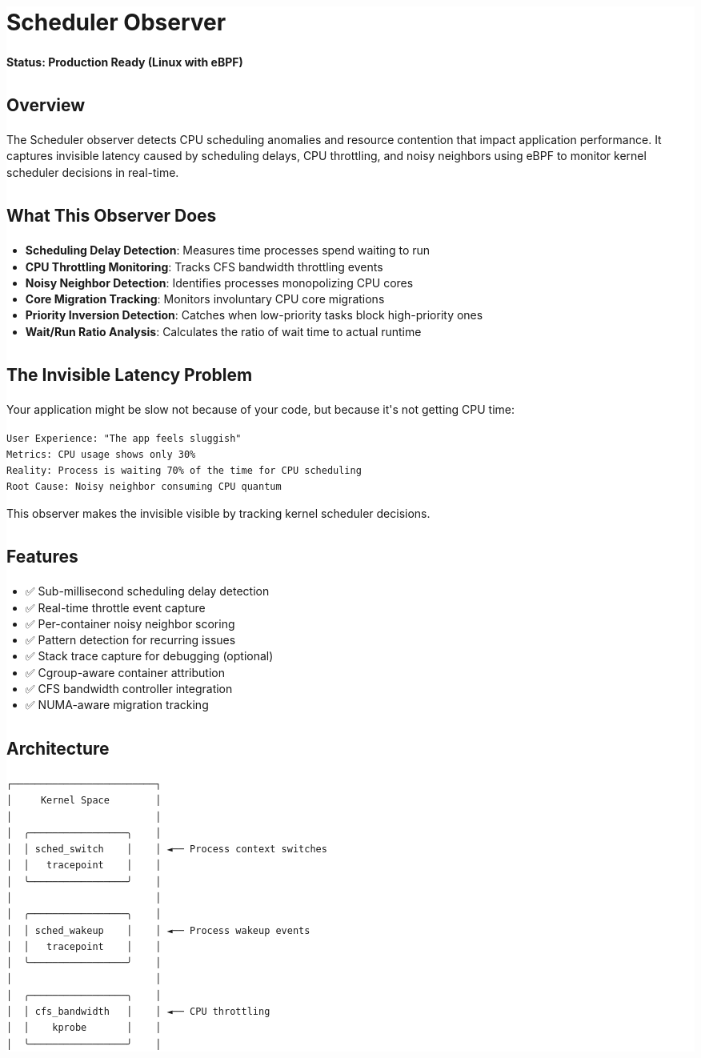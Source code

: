 # Scheduler Observer

**Status: Production Ready (Linux with eBPF)**

## Overview

The Scheduler observer detects CPU scheduling anomalies and resource contention that impact application performance. It captures invisible latency caused by scheduling delays, CPU throttling, and noisy neighbors using eBPF to monitor kernel scheduler decisions in real-time.

## What This Observer Does

- **Scheduling Delay Detection**: Measures time processes spend waiting to run
- **CPU Throttling Monitoring**: Tracks CFS bandwidth throttling events
- **Noisy Neighbor Detection**: Identifies processes monopolizing CPU cores
- **Core Migration Tracking**: Monitors involuntary CPU core migrations
- **Priority Inversion Detection**: Catches when low-priority tasks block high-priority ones
- **Wait/Run Ratio Analysis**: Calculates the ratio of wait time to actual runtime

## The Invisible Latency Problem

Your application might be slow not because of your code, but because it's not getting CPU time:

```
User Experience: "The app feels sluggish"
Metrics: CPU usage shows only 30%
Reality: Process is waiting 70% of the time for CPU scheduling
Root Cause: Noisy neighbor consuming CPU quantum
```

This observer makes the invisible visible by tracking kernel scheduler decisions.

## Features

- ✅ Sub-millisecond scheduling delay detection
- ✅ Real-time throttle event capture
- ✅ Per-container noisy neighbor scoring
- ✅ Pattern detection for recurring issues
- ✅ Stack trace capture for debugging (optional)
- ✅ Cgroup-aware container attribution
- ✅ CFS bandwidth controller integration
- ✅ NUMA-aware migration tracking

## Architecture

```
┌─────────────────────────┐
│     Kernel Space        │
│                         │
│  ╭─────────────────╮    │
│  │ sched_switch    │    │ ◄── Process context switches
│  │   tracepoint    │    │
│  ╰─────────────────╯    │
│                         │
│  ╭─────────────────╮    │
│  │ sched_wakeup    │    │ ◄── Process wakeup events
│  │   tracepoint    │    │
│  ╰─────────────────╯    │
│                         │
│  ╭─────────────────╮    │
│  │ cfs_bandwidth   │    │ ◄── CPU throttling
│  │    kprobe       │    │
│  ╰─────────────────╯    │
```